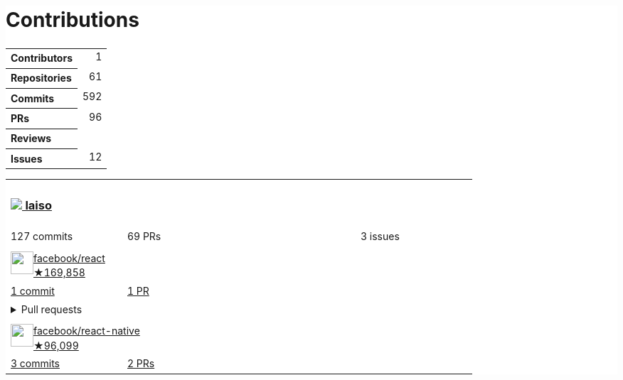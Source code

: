 # Contributions


<table>
  <tr><th align="left">Contributors</th><td align="right">1</td></tr>
  <tr><th align="left">Repositories</th><td align="right">61</td></tr>
  <tr><th align="left">Commits</th><td align="right">592</td></tr>
  <tr><th align="left">PRs</th>    <td align="right">96</td></tr>
  <tr><th align="left">Reviews</th><td align="right"></td></tr>
  <tr><th align="left">Issues</th> <td align="right">12</td></tr>
</table>

<table>
  <tr><td colspan="4">
    <h3><a href="https://github.com/laiso">
      <img src="https://avatars.githubusercontent.com/laiso" width="80" />
      laiso
    </a></h3>
  </td></tr>
  <tr>
    <td width="150px">127 commits</td>
    <td width="150px">69 PRs</td>
    <td width="150px"></td>
    <td width="150px">3 issues</td>
  </tr>
  <tr><td colspan="4"></td></tr>
  <tr><td colspan="4">
    <img src="https://avatars.githubusercontent.com/u/69631?s=400&v=4" width="32" height="32" align="left" />
    <span>
      <a href="https://github.com/facebook/react"> facebook/react</a>
      <br>
      <a href="https://github.com/facebook/react/stargazers">★169,858</a>
    </span>
  </td></tr>
  <tr>
    <td><a href="https://github.com/facebook/react/commits?author=laiso">1 commit</td>
    <td><a href="https://github.com/facebook/react/pulls?q=is%3Apr+author%3Alaiso">1 PR</a></td>
    <td><a href="https://github.com/facebook/react/pulls?q=is%3Apr+reviewed-by%3Alaiso"></a></td>
    <td><a href="https://github.com/facebook/react/issues?q=is%3Aissue+author%3Alaiso"></a></td>
  </tr>
  <tr><td colspan="4" width="600px">
    <details><summary>Pull requests</summary>
      <ul>
        <li><a href="https://github.com/facebook/react/pull/4342">Remove the unexpected character in ReactEventListener</a></li>
      </ul>
    </details>
  </td></tr>
  <tr><td colspan="4"></td></tr>
  <tr><td colspan="4">
    <img src="https://avatars.githubusercontent.com/u/69631?s=400&v=4" width="32" height="32" align="left" />
    <span>
      <a href="https://github.com/facebook/react-native"> facebook/react-native</a>
      <br>
      <a href="https://github.com/facebook/react-native/stargazers">★96,099</a>
    </span>
  </td></tr>
  <tr>
    <td><a href="https://github.com/facebook/react-native/commits?author=laiso">3 commits</td>
    <td><a href="https://github.com/facebook/react-native/pulls?q=is%3Apr+author%3Alaiso">2 PRs</a></td>